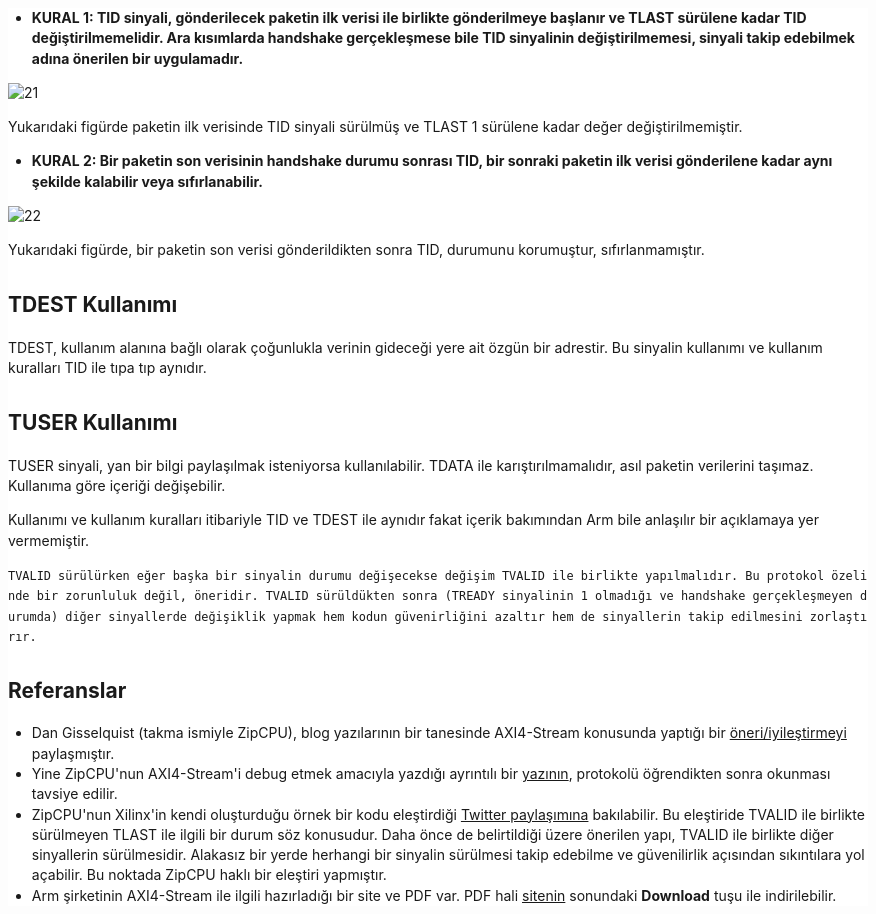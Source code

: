 - **KURAL 1: TID sinyali, gönderilecek paketin ilk verisi ile birlikte
  gönderilmeye başlanır ve TLAST sürülene kadar TID değiştirilmemelidir. Ara
  kısımlarda handshake gerçekleşmese bile TID sinyalinin değiştirilmemesi,
  sinyali takip edebilmek adına önerilen bir uygulamadır.**

![21](assets/axi4_stream/21.png)

Yukarıdaki figürde paketin ilk verisinde TID sinyali sürülmüş ve TLAST 1
sürülene kadar değer değiştirilmemiştir.

- **KURAL 2: Bir paketin son verisinin handshake durumu sonrası TID, bir sonraki
  paketin ilk verisi gönderilene kadar aynı şekilde kalabilir veya
  sıfırlanabilir.**

![22](assets/axi4_stream/22.png)

Yukarıdaki figürde, bir paketin son verisi gönderildikten sonra TID, durumunu
korumuştur, sıfırlanmamıştır.

## TDEST Kullanımı

TDEST, kullanım alanına bağlı olarak çoğunlukla verinin gideceği yere ait özgün
bir adrestir. Bu sinyalin kullanımı ve kullanım kuralları TID ile tıpa tıp
aynıdır.

## TUSER Kullanımı

TUSER sinyali, yan bir bilgi paylaşılmak isteniyorsa kullanılabilir. TDATA ile
karıştırılmamalıdır, asıl paketin verilerini taşımaz. Kullanıma göre içeriği
değişebilir.

Kullanımı ve kullanım kuralları itibariyle TID ve TDEST ile aynıdır fakat içerik
bakımından Arm bile anlaşılır bir açıklamaya yer vermemiştir.

```{warning}
TVALID sürülürken eğer başka bir sinyalin durumu değişecekse değişim TVALID ile birlikte yapılmalıdır. Bu protokol özelinde bir zorunluluk değil, öneridir. TVALID sürüldükten sonra (TREADY sinyalinin 1 olmadığı ve handshake gerçekleşmeyen durumda) diğer sinyallerde değişiklik yapmak hem kodun güvenirliğini azaltır hem de sinyallerin takip edilmesini zorlaştırır.
```

## Referanslar

- Dan Gisselquist (takma ismiyle ZipCPU), blog yazılarının bir tanesinde
  AXI4-Stream konusunda yaptığı bir
  [öneri/iyileştirmeyi](https://zipcpu.com/blog/2022/02/23/axis-abort.html )
  paylaşmıştır.
- Yine ZipCPU'nun AXI4-Stream'i debug etmek amacıyla yazdığı ayrıntılı bir
  [yazının](https://zipcpu.com/dsp/2020/04/20/axil2axis.html), protokolü
  öğrendikten sonra okunması tavsiye edilir.
- ZipCPU'nun Xilinx'in kendi oluşturduğu örnek bir kodu eleştirdiği [Twitter
  paylaşımına](https://twitter.com/zipcpu/status/1232410090537455618?lang=en)
  bakılabilir. Bu eleştiride TVALID ile birlikte sürülmeyen TLAST ile ilgili bir
  durum söz konusudur. Daha önce de belirtildiği üzere önerilen yapı, TVALID ile
  birlikte diğer sinyallerin sürülmesidir. Alakasız bir yerde herhangi bir
  sinyalin sürülmesi takip edebilme ve güvenilirlik açısından sıkıntılara yol
  açabilir. Bu noktada ZipCPU haklı bir eleştiri yapmıştır.
- Arm şirketinin AXI4-Stream ile ilgili hazırladığı bir site ve PDF var. PDF
  hali [sitenin](https://developer.arm.com/documentation/ihi0051/a?lang=en)
  sonundaki **Download** tuşu ile indirilebilir.
